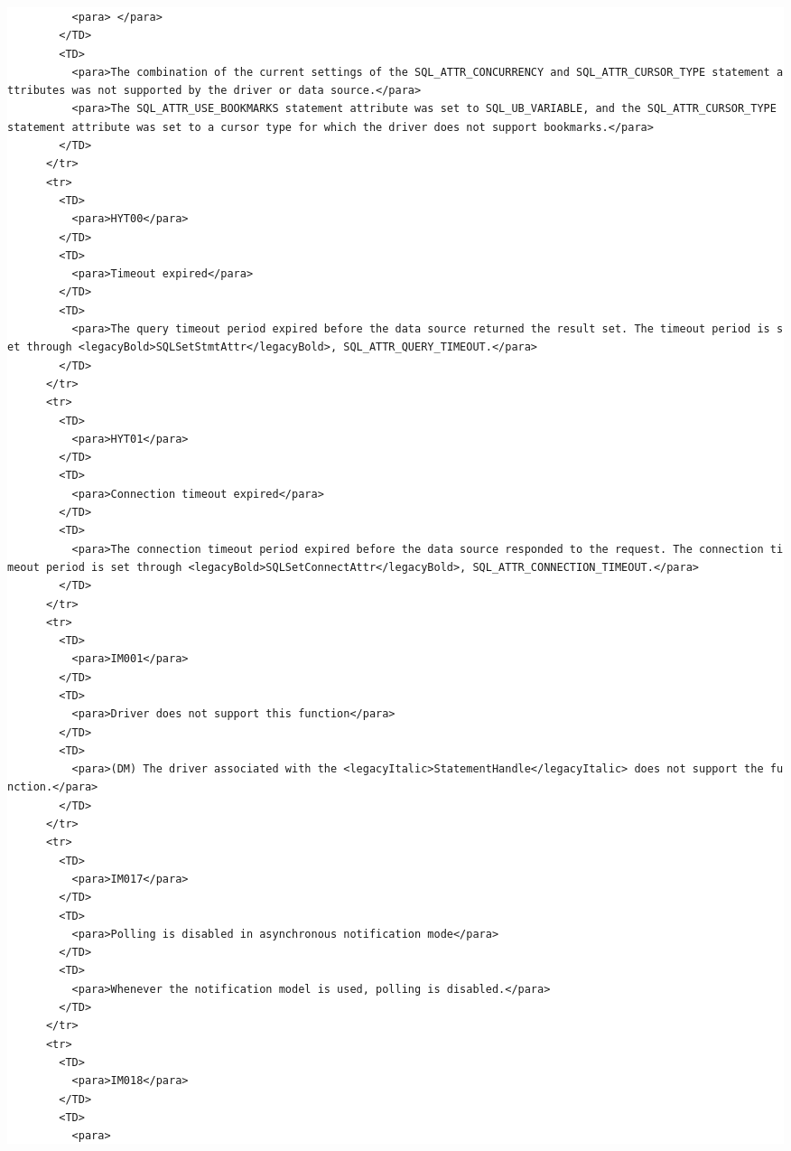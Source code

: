               <para> </para>
            </TD>
            <TD>
              <para>The combination of the current settings of the SQL_ATTR_CONCURRENCY and SQL_ATTR_CURSOR_TYPE statement attributes was not supported by the driver or data source.</para>
              <para>The SQL_ATTR_USE_BOOKMARKS statement attribute was set to SQL_UB_VARIABLE, and the SQL_ATTR_CURSOR_TYPE statement attribute was set to a cursor type for which the driver does not support bookmarks.</para>
            </TD>
          </tr>
          <tr>
            <TD>
              <para>HYT00</para>
            </TD>
            <TD>
              <para>Timeout expired</para>
            </TD>
            <TD>
              <para>The query timeout period expired before the data source returned the result set. The timeout period is set through <legacyBold>SQLSetStmtAttr</legacyBold>, SQL_ATTR_QUERY_TIMEOUT.</para>
            </TD>
          </tr>
          <tr>
            <TD>
              <para>HYT01</para>
            </TD>
            <TD>
              <para>Connection timeout expired</para>
            </TD>
            <TD>
              <para>The connection timeout period expired before the data source responded to the request. The connection timeout period is set through <legacyBold>SQLSetConnectAttr</legacyBold>, SQL_ATTR_CONNECTION_TIMEOUT.</para>
            </TD>
          </tr>
          <tr>
            <TD>
              <para>IM001</para>
            </TD>
            <TD>
              <para>Driver does not support this function</para>
            </TD>
            <TD>
              <para>(DM) The driver associated with the <legacyItalic>StatementHandle</legacyItalic> does not support the function.</para>
            </TD>
          </tr>
          <tr>
            <TD>
              <para>IM017</para>
            </TD>
            <TD>
              <para>Polling is disabled in asynchronous notification mode</para>
            </TD>
            <TD>
              <para>Whenever the notification model is used, polling is disabled.</para>
            </TD>
          </tr>
          <tr>
            <TD>
              <para>IM018</para>
            </TD>
            <TD>
              <para>